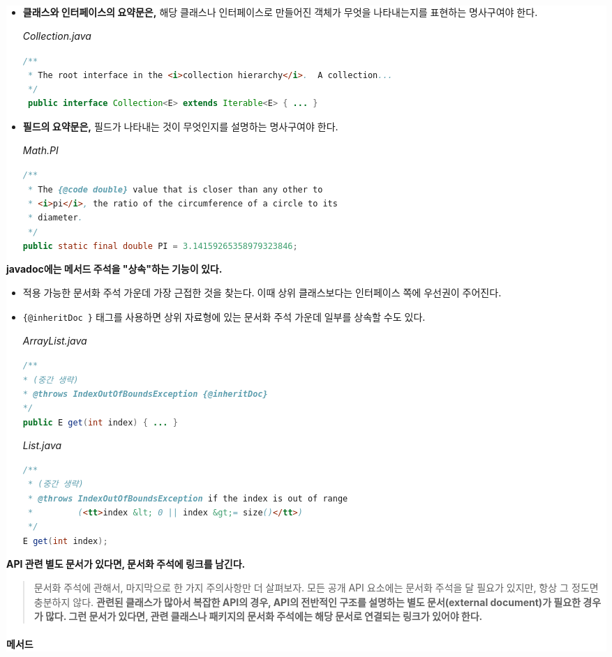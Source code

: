 -    **클래스와 인터페이스의 요약문은,** 해당 클래스나 인터페이스로 만들어진 객체가 무엇을 나타내는지를 표현하는 명사구여야 한다.

        *Collection.java*

     ```java
     /**
      * The root interface in the <i>collection hierarchy</i>.  A collection...
      */
      public interface Collection<E> extends Iterable<E> { ... }
     ```


-    **필드의 요약문은,** 필드가 나타내는 것이 무엇인지를 설명하는 명사구여야 한다.

     *Math.PI*

     ```java
     /**
      * The {@code double} value that is closer than any other to
      * <i>pi</i>, the ratio of the circumference of a circle to its
      * diameter.
      */
     public static final double PI = 3.14159265358979323846;
     ```


**javadoc에는 메서드 주석을 "상속"하는 기능이 있다.**

-  적용 가능한 문서화 주석 가운데 가장 근접한 것을 찾는다. 이때 상위 클래스보다는 인터페이스 쪽에 우선권이 주어진다.

-  `{@inheritDoc }` 태그를 사용하면 상위 자료형에 있는 문서화 주석 가운데 일부를 상속할 수도 있다.

   *ArrayList.java*

   ```java
   /**
   * (중간 생략)
   * @throws IndexOutOfBoundsException {@inheritDoc}
   */
   public E get(int index) { ... }
   ```

   *List.java*

   ```java
   /**
    * (중간 생략)
    * @throws IndexOutOfBoundsException if the index is out of range
    *         (<tt>index &lt; 0 || index &gt;= size()</tt>)
    */
   E get(int index);
   ```
**API 관련 별도 문서가 있다면, 문서화 주석에 링크를 남긴다.**

>   문서화 주석에 관해서, 마지막으로 한 가지 주의사항만 더 살펴보자. 모든 공개 API 요소에는 문서화 주석을 달 필요가 있지만, 항상 그 정도면 충분하지 않다. **관련된 클래스가 많아서 복잡한 API의 경우, API의 전반적인 구조를 설명하는 	별도 문서(external document)가 필요한 경우가 많다. 그런 문서가 있다면, 관련 클래스나 패키지의 문서화 주석에는 해당 문서로 연결되는 링크가 있어야 한다.**

#### 메서드
